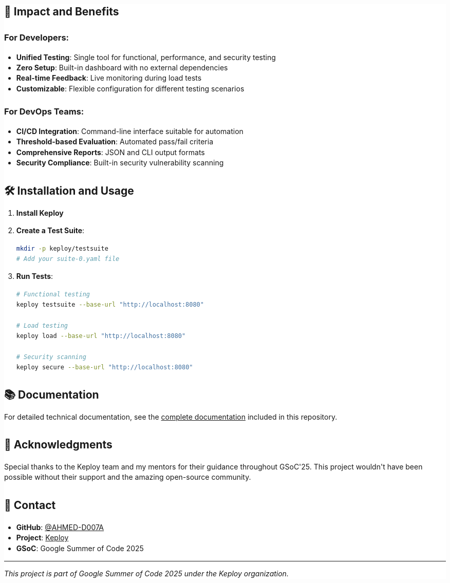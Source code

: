 ## 🎯 Impact and Benefits

### For Developers:
- **Unified Testing**: Single tool for functional, performance, and security testing
- **Zero Setup**: Built-in dashboard with no external dependencies
- **Real-time Feedback**: Live monitoring during load tests
- **Customizable**: Flexible configuration for different testing scenarios

### For DevOps Teams:
- **CI/CD Integration**: Command-line interface suitable for automation
- **Threshold-based Evaluation**: Automated pass/fail criteria
- **Comprehensive Reports**: JSON and CLI output formats
- **Security Compliance**: Built-in security vulnerability scanning

## 🛠️ Installation and Usage

1. **Install Keploy**

2. **Create a Test Suite**:
   ```bash
   mkdir -p keploy/testsuite
   # Add your suite-0.yaml file
   ```

3. **Run Tests**:
   ```bash
   # Functional testing
   keploy testsuite --base-url "http://localhost:8080"
   
   # Load testing
   keploy load --base-url "http://localhost:8080"
   
   # Security scanning
   keploy secure --base-url "http://localhost:8080"
   ```

## 📚 Documentation

For detailed technical documentation, see the [complete documentation](./docs/TECHNICAL_DOCUMENTATION.md) included in this repository.

## 🙏 Acknowledgments

Special thanks to the Keploy team and my mentors for their guidance throughout GSoC'25. This project wouldn't have been possible without their support and the amazing open-source community.

## 📧 Contact

- **GitHub**: [@AHMED-D007A](https://github.com/AHMED-D007A)
- **Project**: [Keploy](https://github.com/keploy/keploy)
- **GSoC**: Google Summer of Code 2025

---

*This project is part of Google Summer of Code 2025 under the Keploy organization.*
